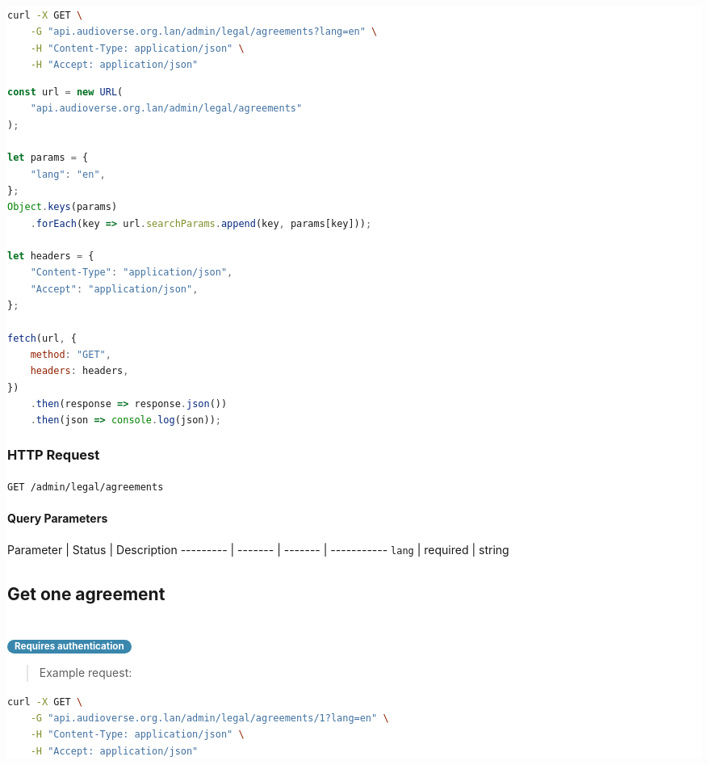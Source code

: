```bash
curl -X GET \
    -G "api.audioverse.org.lan/admin/legal/agreements?lang=en" \
    -H "Content-Type: application/json" \
    -H "Accept: application/json"
```

```javascript
const url = new URL(
    "api.audioverse.org.lan/admin/legal/agreements"
);

let params = {
    "lang": "en",
};
Object.keys(params)
    .forEach(key => url.searchParams.append(key, params[key]));

let headers = {
    "Content-Type": "application/json",
    "Accept": "application/json",
};

fetch(url, {
    method: "GET",
    headers: headers,
})
    .then(response => response.json())
    .then(json => console.log(json));
```



### HTTP Request
`GET /admin/legal/agreements`

#### Query Parameters

Parameter | Status | Description
--------- | ------- | ------- | -----------
    `lang` |  required  | string




## Get one agreement

<br><small style="padding: 1px 9px 2px;font-weight: bold;white-space: nowrap;color: #ffffff;-webkit-border-radius: 9px;-moz-border-radius: 9px;border-radius: 9px;background-color: #3a87ad;">Requires authentication</small>
> Example request:

```bash
curl -X GET \
    -G "api.audioverse.org.lan/admin/legal/agreements/1?lang=en" \
    -H "Content-Type: application/json" \
    -H "Accept: application/json"
```

